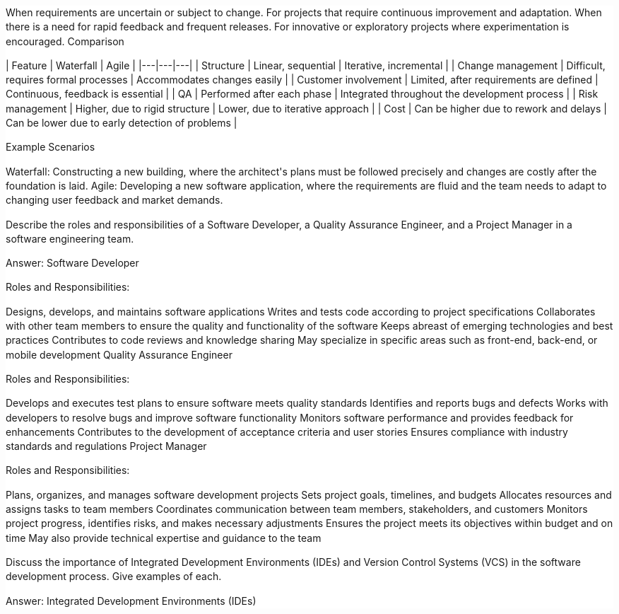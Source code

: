 When requirements are uncertain or subject to change.
For projects that require continuous improvement and adaptation.
When there is a need for rapid feedback and frequent releases.
For innovative or exploratory projects where experimentation is encouraged.
Comparison

| Feature | Waterfall | Agile | |---|---|---| | Structure | Linear, sequential | Iterative, incremental | | Change management | Difficult, requires formal processes | Accommodates changes easily | | Customer involvement | Limited, after requirements are defined | Continuous, feedback is essential | | QA | Performed after each phase | Integrated throughout the development process | | Risk management | Higher, due to rigid structure | Lower, due to iterative approach | | Cost | Can be higher due to rework and delays | Can be lower due to early detection of problems |

Example Scenarios

Waterfall: Constructing a new building, where the architect's plans must be followed precisely and changes are costly after the foundation is laid.
Agile: Developing a new software application, where the requirements are fluid and the team needs to adapt to changing user feedback and market demands.

Describe the roles and responsibilities of a Software Developer, a Quality Assurance Engineer, and a Project Manager in a software engineering team.

Answer:
Software Developer

Roles and Responsibilities:

Designs, develops, and maintains software applications
Writes and tests code according to project specifications
Collaborates with other team members to ensure the quality and functionality of the software
Keeps abreast of emerging technologies and best practices
Contributes to code reviews and knowledge sharing
May specialize in specific areas such as front-end, back-end, or mobile development
Quality Assurance Engineer

Roles and Responsibilities:

Develops and executes test plans to ensure software meets quality standards
Identifies and reports bugs and defects
Works with developers to resolve bugs and improve software functionality
Monitors software performance and provides feedback for enhancements
Contributes to the development of acceptance criteria and user stories
Ensures compliance with industry standards and regulations
Project Manager

Roles and Responsibilities:

Plans, organizes, and manages software development projects
Sets project goals, timelines, and budgets
Allocates resources and assigns tasks to team members
Coordinates communication between team members, stakeholders, and customers
Monitors project progress, identifies risks, and makes necessary adjustments
Ensures the project meets its objectives within budget and on time
May also provide technical expertise and guidance to the team

Discuss the importance of Integrated Development Environments (IDEs) and Version Control Systems (VCS) in the software development process. Give examples of each.

Answer:
Integrated Development Environments (IDEs)
